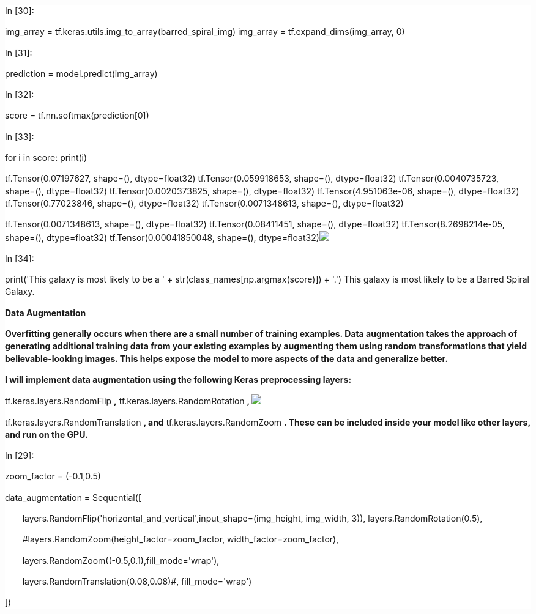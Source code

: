 In [30]:

img\_array = tf.keras.utils.img\_to\_array(barred\_spiral\_img) img\_array = tf.expand\_dims(img\_array, 0)

In [31]:

prediction = model.predict(img\_array)

In [32]:

score = tf.nn.softmax(prediction[0])

In [33]:

for i in score: print(i)

tf.Tensor(0.07197627, shape=(), dtype=float32) tf.Tensor(0.059918653, shape=(), dtype=float32) tf.Tensor(0.0040735723, shape=(), dtype=float32) tf.Tensor(0.0020373825, shape=(), dtype=float32) tf.Tensor(4.951063e-06, shape=(), dtype=float32) tf.Tensor(0.77023846, shape=(), dtype=float32) tf.Tensor(0.0071348613, shape=(), dtype=float32)

tf.Tensor(0.0071348613, shape=(), dtype=float32) tf.Tensor(0.08411451, shape=(), dtype=float32) tf.Tensor(8.2698214e-05, shape=(), dtype=float32) tf.Tensor(0.00041850048, shape=(), dtype=float32)![](Aspose.Words.5b18702a-4fbd-4cad-9fc8-a882dbf2f5f9.005.png)

In [34]:

print('This galaxy is most likely to be a ' + str(class\_names[np.argmax(score)]) + '.') This galaxy is most likely to be a Barred Spiral Galaxy.

**Data Augmentation**

**Overfitting generally occurs when there are a small number of training examples. Data augmentation takes the approach of generating additional training data from your existing examples by augmenting them using random transformations that yield believable-looking images. This helps expose the model to more aspects of the data and generalize better.**

**I will implement data augmentation using the following Keras preprocessing layers:** 

tf.keras.layers.RandomFlip **,** tf.keras.layers.RandomRotation **, ![](Aspose.Words.5b18702a-4fbd-4cad-9fc8-a882dbf2f5f9.018.png)**

tf.keras.layers.RandomTranslation **, and** tf.keras.layers.RandomZoom **. These can be included inside your model like other layers, and run on the GPU.**

In [29]:

zoom\_factor = (-0.1,0.5)

data\_augmentation = Sequential([

`    `layers.RandomFlip('horizontal\_and\_vertical',input\_shape=(img\_height, img\_width, 3)),     layers.RandomRotation(0.5),

`    `#layers.RandomZoom(height\_factor=zoom\_factor, width\_factor=zoom\_factor),

`    `layers.RandomZoom((-0.5,0.1),fill\_mode='wrap'),

`    `layers.RandomTranslation(0.08,0.08)#, fill\_mode='wrap')

])
